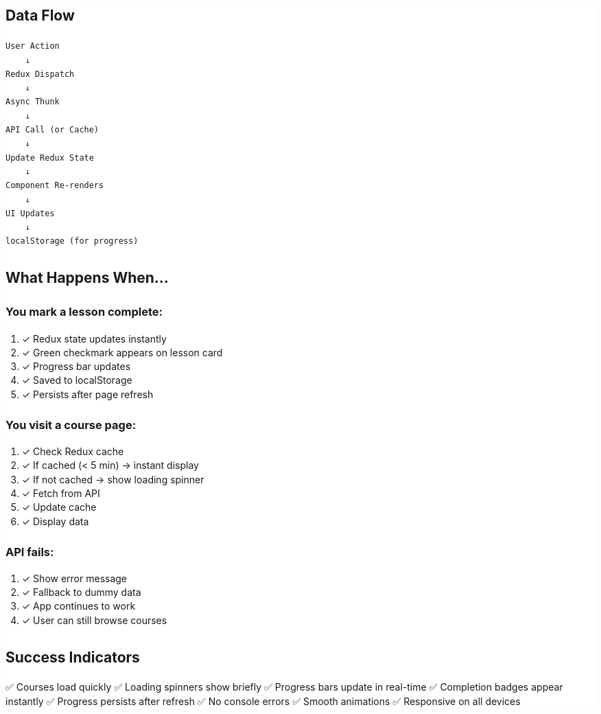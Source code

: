 ## Data Flow

```
User Action
    ↓
Redux Dispatch
    ↓
Async Thunk
    ↓
API Call (or Cache)
    ↓
Update Redux State
    ↓
Component Re-renders
    ↓
UI Updates
    ↓
localStorage (for progress)
```

## What Happens When...

### You mark a lesson complete:
1. ✓ Redux state updates instantly
2. ✓ Green checkmark appears on lesson card
3. ✓ Progress bar updates
4. ✓ Saved to localStorage
5. ✓ Persists after page refresh

### You visit a course page:
1. ✓ Check Redux cache
2. ✓ If cached (< 5 min) → instant display
3. ✓ If not cached → show loading spinner
4. ✓ Fetch from API
5. ✓ Update cache
6. ✓ Display data

### API fails:
1. ✓ Show error message
2. ✓ Fallback to dummy data
3. ✓ App continues to work
4. ✓ User can still browse courses

## Success Indicators

✅ Courses load quickly
✅ Loading spinners show briefly
✅ Progress bars update in real-time
✅ Completion badges appear instantly
✅ Progress persists after refresh
✅ No console errors
✅ Smooth animations
✅ Responsive on all devices
